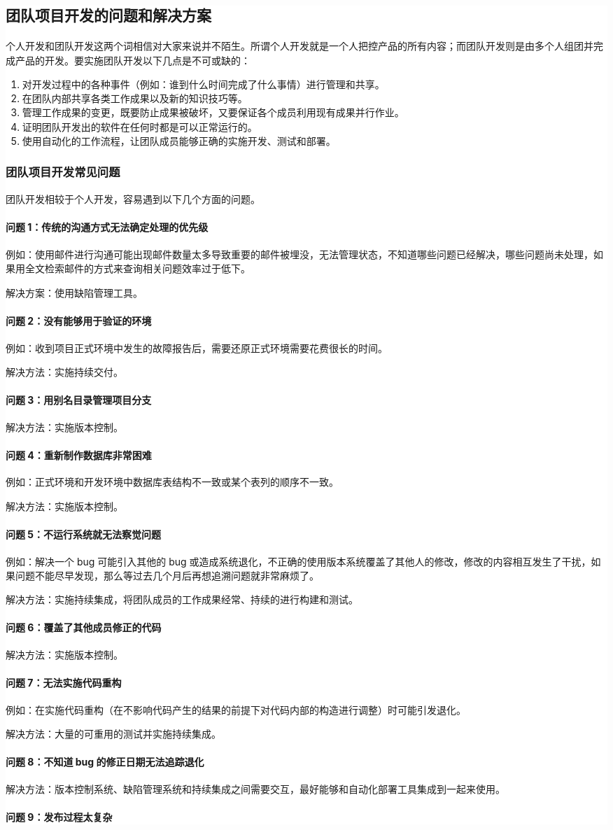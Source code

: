 ## 团队项目开发的问题和解决方案

个人开发和团队开发这两个词相信对大家来说并不陌生。所谓个人开发就是一个人把控产品的所有内容；而团队开发则是由多个人组团并完成产品的开发。要实施团队开发以下几点是不可或缺的：

1. 对开发过程中的各种事件（例如：谁到什么时间完成了什么事情）进行管理和共享。
2. 在团队内部共享各类工作成果以及新的知识技巧等。
3. 管理工作成果的变更，既要防止成果被破坏，又要保证各个成员利用现有成果并行作业。
4. 证明团队开发出的软件在任何时都是可以正常运行的。
5. 使用自动化的工作流程，让团队成员能够正确的实施开发、测试和部署。

### 团队项目开发常见问题

团队开发相较于个人开发，容易遇到以下几个方面的问题。

#### 问题 1：传统的沟通方式无法确定处理的优先级

例如：使用邮件进行沟通可能出现邮件数量太多导致重要的邮件被埋没，无法管理状态，不知道哪些问题已经解决，哪些问题尚未处理，如果用全文检索邮件的方式来查询相关问题效率过于低下。

解决方案：使用缺陷管理工具。

#### 问题 2：没有能够用于验证的环境

例如：收到项目正式环境中发生的故障报告后，需要还原正式环境需要花费很长的时间。

解决方法：实施持续交付。

#### 问题 3：用别名目录管理项目分支

解决方法：实施版本控制。

#### 问题 4：重新制作数据库非常困难

例如：正式环境和开发环境中数据库表结构不一致或某个表列的顺序不一致。

解决方法：实施版本控制。

#### 问题 5：不运行系统就无法察觉问题

例如：解决一个 bug 可能引入其他的 bug 或造成系统退化，不正确的使用版本系统覆盖了其他人的修改，修改的内容相互发生了干扰，如果问题不能尽早发现，那么等过去几个月后再想追溯问题就非常麻烦了。

解决方法：实施持续集成，将团队成员的工作成果经常、持续的进行构建和测试。

#### 问题 6：覆盖了其他成员修正的代码

解决方法：实施版本控制。

#### 问题 7：无法实施代码重构

例如：在实施代码重构（在不影响代码产生的结果的前提下对代码内部的构造进行调整）时可能引发退化。

解决方法：大量的可重用的测试并实施持续集成。

#### 问题 8：不知道 bug 的修正日期无法追踪退化

解决方法：版本控制系统、缺陷管理系统和持续集成之间需要交互，最好能够和自动化部署工具集成到一起来使用。

#### 问题 9：发布过程太复杂
